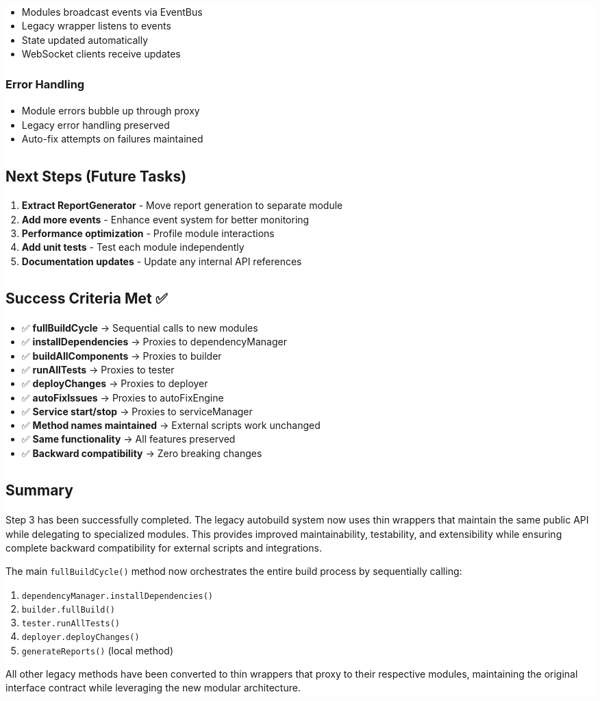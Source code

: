 - Modules broadcast events via EventBus
- Legacy wrapper listens to events
- State updated automatically
- WebSocket clients receive updates

### Error Handling

- Module errors bubble up through proxy
- Legacy error handling preserved
- Auto-fix attempts on failures maintained

## Next Steps (Future Tasks)

1. **Extract ReportGenerator** - Move report generation to separate module
2. **Add more events** - Enhance event system for better monitoring
3. **Performance optimization** - Profile module interactions
4. **Add unit tests** - Test each module independently
5. **Documentation updates** - Update any internal API references

## Success Criteria Met ✅

- ✅ **fullBuildCycle** → Sequential calls to new modules
- ✅ **installDependencies** → Proxies to dependencyManager
- ✅ **buildAllComponents** → Proxies to builder
- ✅ **runAllTests** → Proxies to tester
- ✅ **deployChanges** → Proxies to deployer
- ✅ **autoFixIssues** → Proxies to autoFixEngine
- ✅ **Service start/stop** → Proxies to serviceManager
- ✅ **Method names maintained** → External scripts work unchanged
- ✅ **Same functionality** → All features preserved
- ✅ **Backward compatibility** → Zero breaking changes

## Summary

Step 3 has been successfully completed. The legacy autobuild system now uses thin wrappers that
maintain the same public API while delegating to specialized modules. This provides improved
maintainability, testability, and extensibility while ensuring complete backward compatibility for
external scripts and integrations.

The main `fullBuildCycle()` method now orchestrates the entire build process by sequentially
calling:

1. `dependencyManager.installDependencies()`
2. `builder.fullBuild()`
3. `tester.runAllTests()`
4. `deployer.deployChanges()`
5. `generateReports()` (local method)

All other legacy methods have been converted to thin wrappers that proxy to their respective
modules, maintaining the original interface contract while leveraging the new modular architecture.
